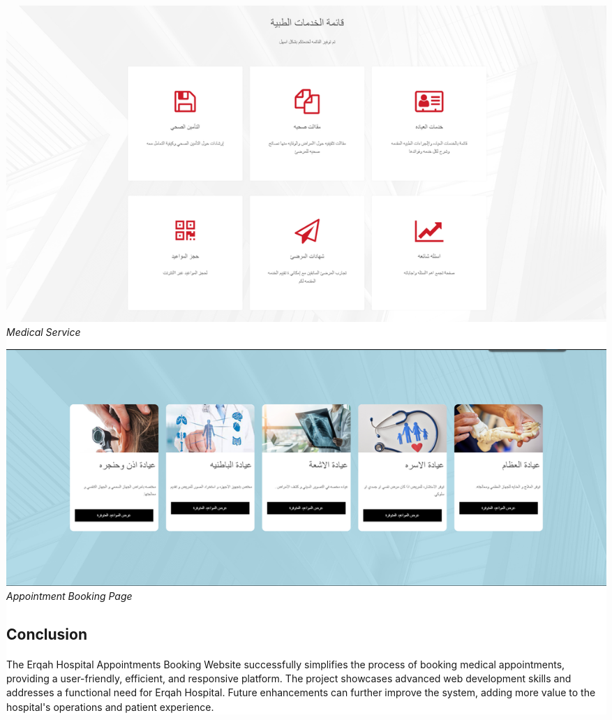 ![Medical Service Section](./screenshots/Screenshot_3.png)
_Medical Service_

![Appointment Booking](./screenshots/Screenshot_4.png)
_Appointment Booking Page_

## Conclusion

The Erqah Hospital Appointments Booking Website successfully simplifies the process of booking medical appointments, providing a user-friendly, efficient, and responsive platform. The project showcases advanced web development skills and addresses a functional need for Erqah Hospital. Future enhancements can further improve the system, adding more value to the hospital's operations and patient experience.
